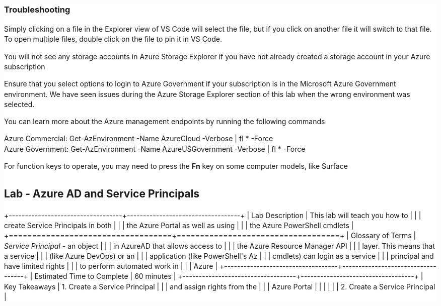 ### Troubleshooting

Simply clicking on a file in the Explorer view of VS Code will select
the file, but if you click on another file it will switch to that file.
To open multiple files, double click on the file to pin it in VS Code.

You will not see any storage accounts in Azure Storage Explorer if you
have not already created a storage account in your Azure subscription

Ensure that you select options to login to Azure Government if your
subscription is in the Microsoft Azure Government environment. We have
seen issues during the Azure Storage Explorer section of this lab when
the wrong environment was selected.

You can learn more about the Azure management endpoints by running the
following commands

Azure Commercial: Get-AzEnvironment -Name AzureCloud -Verbose \| fl \*
-Force\
Azure Government: Get-AzEnvironment -Name AzureUSGovernment -Verbose \|
fl \* -Force

For function keys to operate, you may need to press the **Fn** key on
some computer models, like Surface

Lab - Azure AD and Service Principals
-------------------------------------

+-----------------------------------+-----------------------------------+
| Lab Description                   | This lab will teach you how to    |
|                                   | create Service Principals in both |
|                                   | the Azure Portal as well as using |
|                                   | the Azure PowerShell cmdlets      |
+===================================+===================================+
| Glossary of Terms                 | *Service Principal -* an object   |
|                                   | in AzureAD that allows access to  |
|                                   | the Azure Resource Manager API    |
|                                   | layer. This means that a service  |
|                                   | (like Azure DevOps) or an         |
|                                   | application (like PowerShell's Az |
|                                   | cmdlets) can login as a service   |
|                                   | principal and have limited rights |
|                                   | to perform automated work in      |
|                                   | Azure                             |
+-----------------------------------+-----------------------------------+
| Estimated Time to Complete        | 60 minutes                        |
+-----------------------------------+-----------------------------------+
| Key Takeaways                     | 1.  Create a Service Principal    |
|                                   |     and assign rights from the    |
|                                   |     Azure Portal                  |
|                                   |                                   |
|                                   | 2.  Create a Service Principal    |